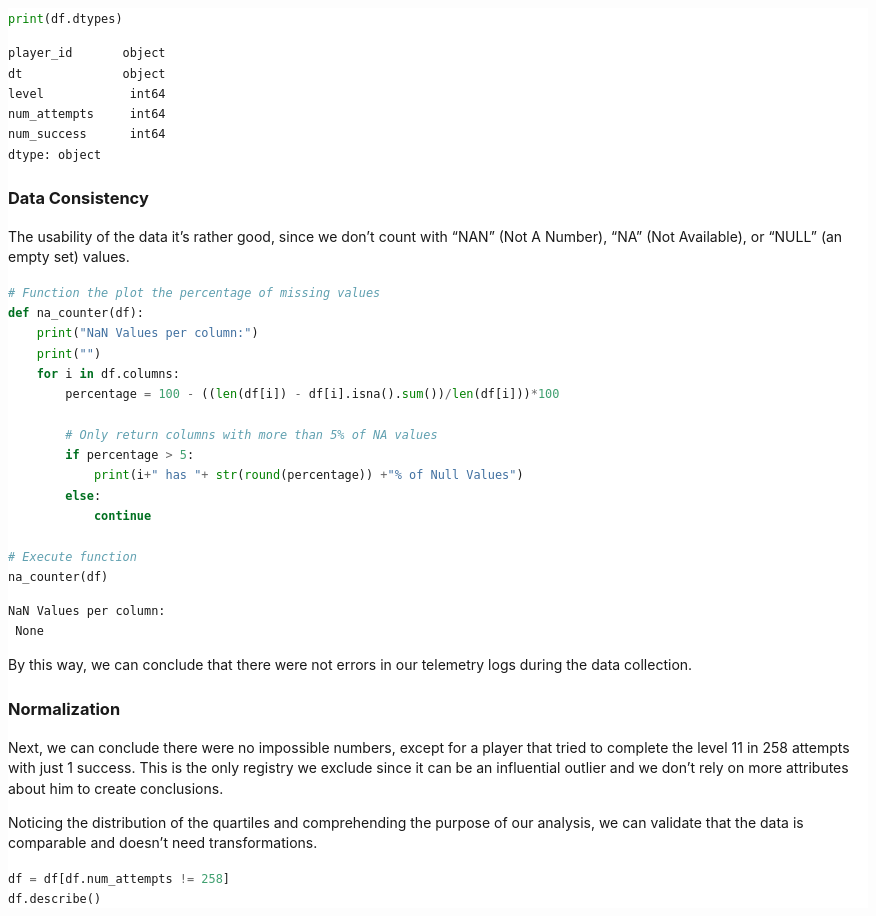 ```python
print(df.dtypes)
```

```
player_id       object
dt              object
level            int64
num_attempts     int64
num_success      int64
dtype: object
```

### Data Consistency

The usability of the data it’s rather good, since we don’t count with “NAN” (Not A Number), “NA” (Not Available), or “NULL” (an empty set) values.

```python
# Function the plot the percentage of missing values
def na_counter(df):
    print("NaN Values per column:")
    print("")
    for i in df.columns:
        percentage = 100 - ((len(df[i]) - df[i].isna().sum())/len(df[i]))*100

        # Only return columns with more than 5% of NA values
        if percentage > 5:
            print(i+" has "+ str(round(percentage)) +"% of Null Values")
        else:
            continue

# Execute function
na_counter(df)
```

```
NaN Values per column:
 None
```

By this way, we can conclude that there were not errors in our telemetry logs during the data collection.

### Normalization

Next, we can conclude there were no impossible numbers, except for a player that tried to complete the level 11 in 258 attempts with just 1 success. This is the only registry we exclude since it can be an influential outlier and we don’t rely on more attributes about him to create conclusions.

Noticing the distribution of the quartiles and comprehending the purpose of our analysis, we can validate that the data is comparable and doesn’t need transformations.

```python
df = df[df.num_attempts != 258]
df.describe()
```
